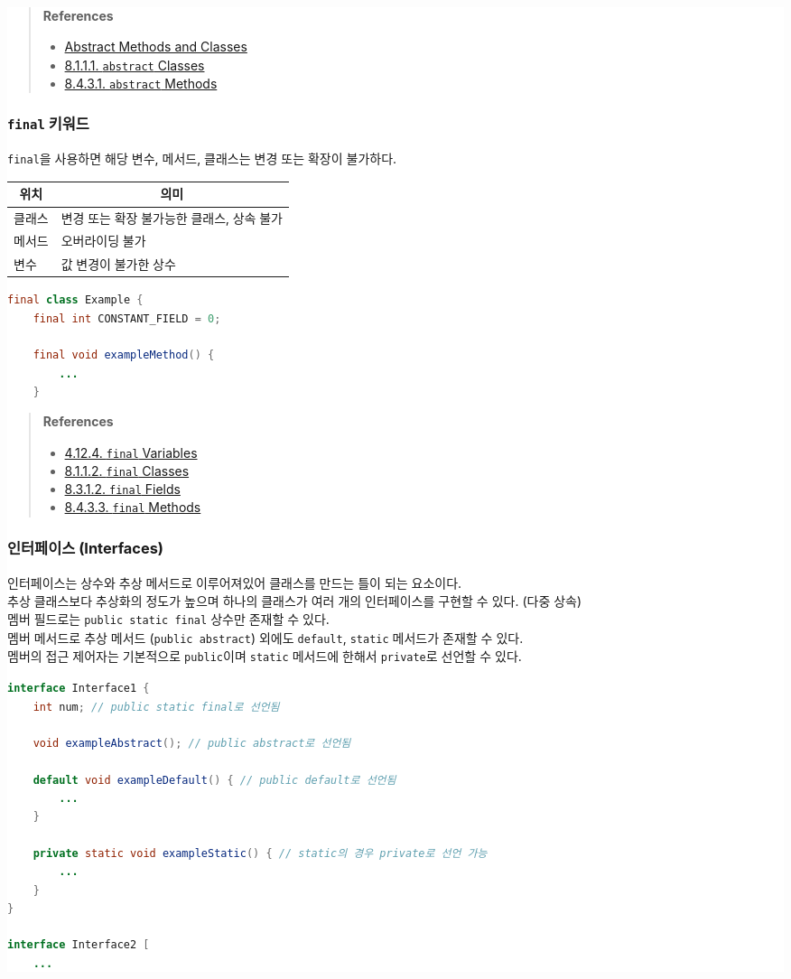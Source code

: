 > **References**
>
> - [Abstract Methods and Classes](https://docs.oracle.com/javase/tutorial/java/IandI/abstract.html)
> - [8.1.1.1. `abstract` Classes](https://docs.oracle.com/javase/specs/jls/se11/html/jls-8.html#jls-8.1.1.1)
> - [8.4.3.1. `abstract` Methods](https://docs.oracle.com/javase/specs/jls/se11/html/jls-8.html#jls-8.4.3.1)

### `final` 키워드

`final`을 사용하면 해당 변수, 메서드, 클래스는 변경 또는 확장이 불가하다.

| 위치 | 의미 |
| --- | --- |
| 클래스 | 변경 또는 확장 불가능한 클래스, 상속 불가 |
| 메서드 | 오버라이딩 불가 |
| 변수 | 값 변경이 불가한 상수 |

```java
final class Example {
    final int CONSTANT_FIELD = 0;
    
    final void exampleMethod() {
        ...
    }
```

> **References**
>
> - [4.12.4. `final` Variables](https://docs.oracle.com/javase/specs/jls/se11/html/jls-4.html#jls-4.12.4)
> - [8.1.1.2. `final` Classes](https://docs.oracle.com/javase/specs/jls/se11/html/jls-8.html#jls-8.1.1.2)
> - [8.3.1.2. `final` Fields](https://docs.oracle.com/javase/specs/jls/se11/html/jls-8.html#jls-8.3.1.2)
> - [8.4.3.3. `final` Methods](https://docs.oracle.com/javase/specs/jls/se11/html/jls-8.html#jls-8.4.3.3)

### 인터페이스 (Interfaces)

인터페이스는 상수와 추상 메서드로 이루어져있어 클래스를 만드는 틀이 되는 요소이다.  
추상 클래스보다 추상화의 정도가 높으며 하나의 클래스가 여러 개의 인터페이스를 구현할 수 있다. (다중 상속)  
멤버 필드로는 `public static final` 상수만 존재할 수 있다.  
멤버 메서드로 추상 메서드 (`public abstract`) 외에도 `default`, `static` 메서드가 존재할 수 있다.  
멤버의 접근 제어자는 기본적으로 `public`이며 `static` 메서드에 한해서 `private`로 선언할 수 있다.

```java
interface Interface1 {
    int num; // public static final로 선언됨

    void exampleAbstract(); // public abstract로 선언됨

    default void exampleDefault() { // public default로 선언됨
        ...
    }

    private static void exampleStatic() { // static의 경우 private로 선언 가능
        ...
    }
}

interface Interface2 [
    ...
```
